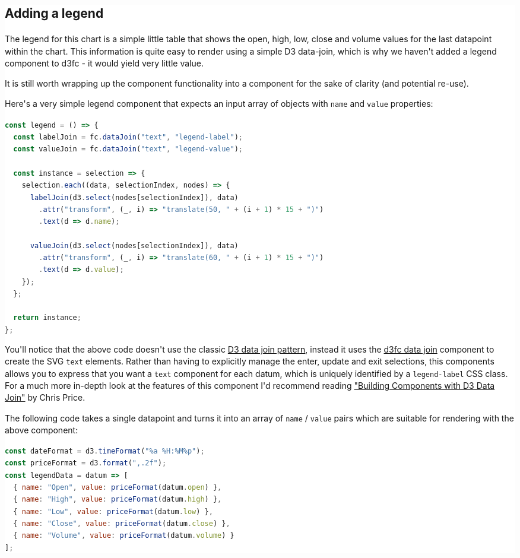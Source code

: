 ## Adding a legend

The legend for this chart is a simple little table that shows the open, high, low, close and volume values for the last datapoint within the chart. This information is quite easy to render using a simple D3 data-join, which is why we haven't added a legend component to d3fc - it would yield very little value.

It is still worth wrapping up the component functionality into a component for the sake of clarity (and potential re-use).

Here's a very simple legend component that expects an input array of objects with `name` and `value` properties:

~~~javascript
const legend = () => {
  const labelJoin = fc.dataJoin("text", "legend-label");
  const valueJoin = fc.dataJoin("text", "legend-value");

  const instance = selection => {
    selection.each((data, selectionIndex, nodes) => {
      labelJoin(d3.select(nodes[selectionIndex]), data)
        .attr("transform", (_, i) => "translate(50, " + (i + 1) * 15 + ")")
        .text(d => d.name);

      valueJoin(d3.select(nodes[selectionIndex]), data)
        .attr("transform", (_, i) => "translate(60, " + (i + 1) * 15 + ")")
        .text(d => d.value);
    });
  };

  return instance;
};
~~~

You'll notice that the above code doesn't use the classic [D3 data join pattern](https://bost.ocks.org/mike/join/), instead it uses the [d3fc data join](https://d3fc.io/api/data-join-api.html) component to create the SVG `text` elements. Rather than having to explicitly manage the enter, update and exit selections, this components allows you to express that you want a `text` component for each datum, which is uniquely identified by a `legend-label` CSS class. For a much more in-depth look at the features of this component I'd recommend reading ["Building Components with D3 Data Join"](https://blog.scottlogic.com/2016/08/17/building-components-with-d3-data-join.html) by Chris Price.

The following code takes a single datapoint and turns it into an array of `name` / `value` pairs which are suitable for rendering with the above component:

~~~javascript
const dateFormat = d3.timeFormat("%a %H:%M%p");
const priceFormat = d3.format(",.2f");
const legendData = datum => [
  { name: "Open", value: priceFormat(datum.open) },
  { name: "High", value: priceFormat(datum.high) },
  { name: "Low", value: priceFormat(datum.low) },
  { name: "Close", value: priceFormat(datum.close) },
  { name: "Volume", value: priceFormat(datum.volume) }
];
~~~
